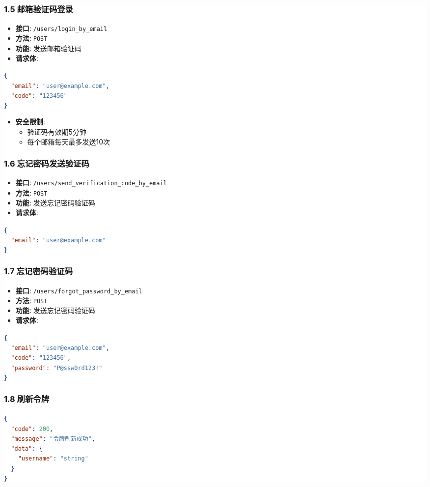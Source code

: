 ### 1.5 邮箱验证码登录

- **接口**: `/users/login_by_email`
- **方法**: `POST`
- **功能**: 发送邮箱验证码
- **请求体**:

```json
{
  "email": "user@example.com",
  "code": "123456"
}
```

- **安全限制**:
  - 验证码有效期5分钟
  - 每个邮箱每天最多发送10次

### 1.6 忘记密码发送验证码

- **接口**: `/users/send_verification_code_by_email`
- **方法**: `POST`
- **功能**: 发送忘记密码验证码
- **请求体**:

```json
{
  "email": "user@example.com"
}
```

### 1.7 忘记密码验证码

- **接口**: `/users/forgot_password_by_email`
- **方法**: `POST`
- **功能**: 发送忘记密码验证码
- **请求体**:

```json
{
  "email": "user@example.com",
  "code": "123456",
  "password": "P@ssw0rd123!"
}
```

### 1.8 刷新令牌
```json
{
  "code": 200,
  "message": "令牌刷新成功",
  "data": {
    "username": "string"
  }
}
```
